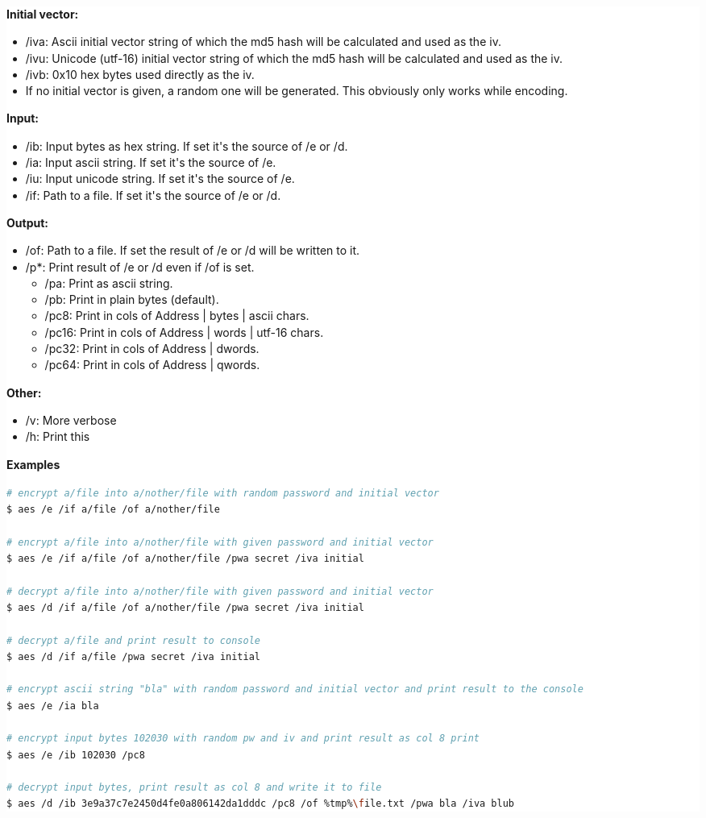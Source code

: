 **Initial vector:**
- /iva: Ascii initial vector string of which the md5 hash will be calculated and used as the iv.
- /ivu: Unicode (utf-16) initial vector string of which the md5 hash will be calculated and used as the iv.
- /ivb: 0x10 hex bytes used directly as the iv.
- If no initial vector is given, a random one will be generated. This obviously only works while encoding.

**Input:**
- /ib: Input bytes as hex string. If set it's the source of /e or /d.
- /ia: Input ascii string. If set it's the source of /e.
- /iu: Input unicode string. If set it's the source of /e.
- /if: Path to a file. If set it's the source of /e or /d.

**Output:**
- /of: Path to a file. If set the result of /e or /d will be written to it.
- /p*: Print result of /e or /d even if /of is set.
    - /pa: Print as ascii string.
    - /pb: Print in plain bytes (default).
    - /pc8: Print in cols of Address | bytes | ascii chars.
    - /pc16: Print in cols of Address | words | utf-16 chars.
    - /pc32: Print in cols of Address | dwords.
    - /pc64: Print in cols of Address | qwords.

**Other:**
- /v: More verbose
- /h: Print this

 **Examples**
```bash
# encrypt a/file into a/nother/file with random password and initial vector
$ aes /e /if a/file /of a/nother/file 

# encrypt a/file into a/nother/file with given password and initial vector
$ aes /e /if a/file /of a/nother/file /pwa secret /iva initial 

# decrypt a/file into a/nother/file with given password and initial vector
$ aes /d /if a/file /of a/nother/file /pwa secret /iva initial 

# decrypt a/file and print result to console
$ aes /d /if a/file /pwa secret /iva initial

# encrypt ascii string "bla" with random password and initial vector and print result to the console
$ aes /e /ia bla 

# encrypt input bytes 102030 with random pw and iv and print result as col 8 print
$ aes /e /ib 102030 /pc8 

# decrypt input bytes, print result as col 8 and write it to file
$ aes /d /ib 3e9a37c7e2450d4fe0a806142da1dddc /pc8 /of %tmp%\file.txt /pwa bla /iva blub 
```

